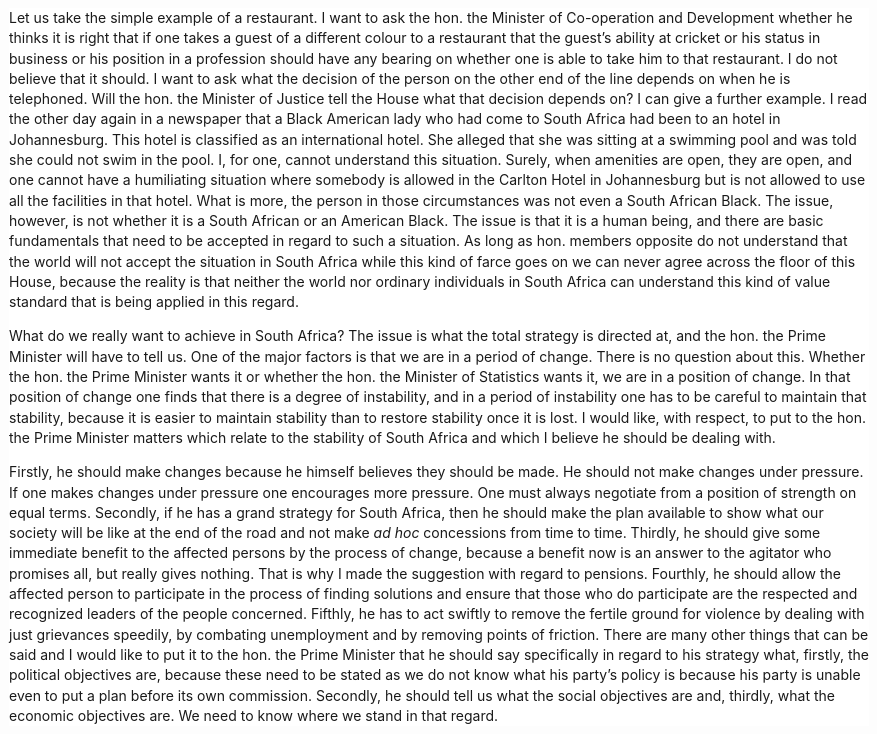 <p>Let us take the simple example of a restaurant. I want to ask the hon. the Minister of Co-operation and Development whether he thinks it is right that if one takes a guest of a different colour to a restaurant that the guest&#x2019;s ability at cricket or his status in business or his position in a profession should have any bearing on whether one is able to take him to that restaurant. I do not believe that it should. I want to ask what the decision of the person on the other end of the line depends on when he is telephoned. Will the hon. the Minister of Justice tell the House what that decision depends on&#x003F; I can give a further example. I read the other day again in a newspaper that a Black American lady who had come to South Africa had been to an hotel in Johannesburg. This hotel is classified as an international hotel. She alleged that she was sitting at a swimming pool and was told she could not swim in the pool. I, for one, cannot understand this situation. Surely, when amenities are open, they are open, and one cannot have a humiliating situation where somebody is allowed in the Carlton Hotel in Johannesburg but is not allowed to use all the facilities in that hotel. What is more, the person in those circumstances was not even a South African Black. The issue, however, is not whether it is a South African or an American Black. The issue is that it is a human being, and there are basic fundamentals that need to be accepted in regard to such a situation. As long as hon. members opposite do not understand that the world will not accept the situation in South Africa while this kind of farce goes on we can never agree across the floor of this House, because the reality is that neither the world nor ordinary individuals in South Africa can understand this kind of value standard that is being applied in this regard.</p>

<p>What do we really want to achieve in South Africa&#x003F; The issue is what the total strategy is directed at, and the hon. the Prime Minister will have to tell us. One of the major factors is that we are in a period of change. There is no question about this. Whether the hon. the Prime Minister wants it or whether the hon. the Minister of Statistics wants it, we are in a position of change. In that position of change one finds that there is a degree of instability, and in a period of instability one has to be careful to maintain that stability, because it is easier to maintain stability than to restore stability once it is lost. I would like, with respect, to put to the hon. the Prime Minister matters which relate to the stability of South Africa and which I believe he should be dealing with.</p>

<p>Firstly, he should make changes because he himself believes they should be made. He should not make changes under pressure. If one makes changes under pressure one encourages more pressure. One must always negotiate from a position of strength on equal terms. Secondly, if he has a grand strategy for South Africa, then he should make the plan available to show what our society will be like at the end of the road and not make <i>ad hoc</i> concessions from time to time. Thirdly, he should give some immediate benefit to the affected persons by the process of change, because a benefit now is an answer to the agitator who promises all, but really gives nothing. That is why I made the suggestion with regard to pensions. Fourthly, he should allow the affected person to participate in the process of finding solutions and ensure that those who do participate are the respected and recognized leaders of the people concerned. Fifthly, he has to act swiftly to remove the fertile ground for violence by dealing with just grievances speedily, by combating unemployment and by removing points of friction. There are many other things that can be said and I would like to put it to the hon. the Prime Minister that he should say specifically in regard to his strategy what, firstly, the political objectives are, because these need to be stated as we do not know what his party&#x2019;s policy is because his party is unable even to put a plan before its own commission. Secondly, he should tell us what the social objectives are and, thirdly, what the economic objectives are. We need to know where we stand in that regard.</p>
